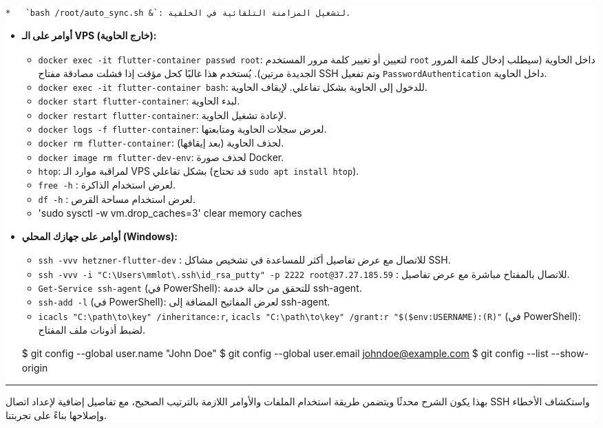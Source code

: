     *   `bash /root/auto_sync.sh &`: لتشغيل المزامنة التلقائية في الخلفية.

*   **أوامر على الـ VPS (خارج الحاوية):**
    *   `docker exec -it flutter-container passwd root`: لتعيين أو تغيير كلمة مرور المستخدم `root` داخل الحاوية (سيطلب إدخال كلمة المرور الجديدة مرتين). يُستخدم هذا غالبًا كحل مؤقت إذا فشلت مصادقة مفتاح SSH وتم تفعيل `PasswordAuthentication` داخل الحاوية.
    *   `docker exec -it flutter-container bash`: للدخول إلى الحاوية بشكل تفاعلي. لإيقاف الحاوية.
    *   `docker start flutter-container`: لبدء الحاوية.
    *   `docker restart flutter-container`: لإعادة تشغيل الحاوية.
    *   `docker logs -f flutter-container`: لعرض سجلات الحاوية ومتابعتها.
    *   `docker rm flutter-container`: لحذف الحاوية (بعد إيقافها).
    *   `docker image rm flutter-dev-env`: لحذف صورة Docker.
    *   `htop`: لمراقبة موارد الـ VPS بشكل تفاعلي (قد تحتاج `sudo apt install htop`).
    *   `free -h`
    : لعرض استخدام الذاكرة.
    *   `df -h`
    : لعرض استخدام مساحة القرص.
	*    'sudo sysctl -w vm.drop_caches=3'  clear memory caches

*   **أوامر على جهازك المحلي (Windows):**
    *   `ssh -vvv hetzner-flutter-dev`
    : للاتصال مع عرض تفاصيل أكثر للمساعدة في تشخيص مشاكل SSH.
    *   `ssh -vvv -i "C:\Users\mmlot\.ssh\id_rsa_putty" -p 2222 root@37.27.185.59`
    : للاتصال بالمفتاح مباشرة مع عرض تفاصيل.
    *   `Get-Service ssh-agent` 
    (في PowerShell): للتحقق من حالة خدمة ssh-agent.
    *   `ssh-add -l` 
    (في PowerShell): لعرض المفاتيح المضافة إلى ssh-agent.
    *   `icacls "C:\path\to\key" /inheritance:r`, `icacls "C:\path\to\key" /grant:r "$($env:USERNAME):(R)"` 
    (في PowerShell): لضبط أذونات ملف المفتاح.

	$ git config --global user.name "John Doe"
	$ git config --global user.email johndoe@example.com
	$ git config --list --show-origin
---
بهذا يكون الشرح محدثًا ويتضمن طريقة استخدام الملفات والأوامر اللازمة بالترتيب الصحيح، مع تفاصيل إضافية لإعداد اتصال SSH واستكشاف الأخطاء وإصلاحها بناءً على تجربتنا.